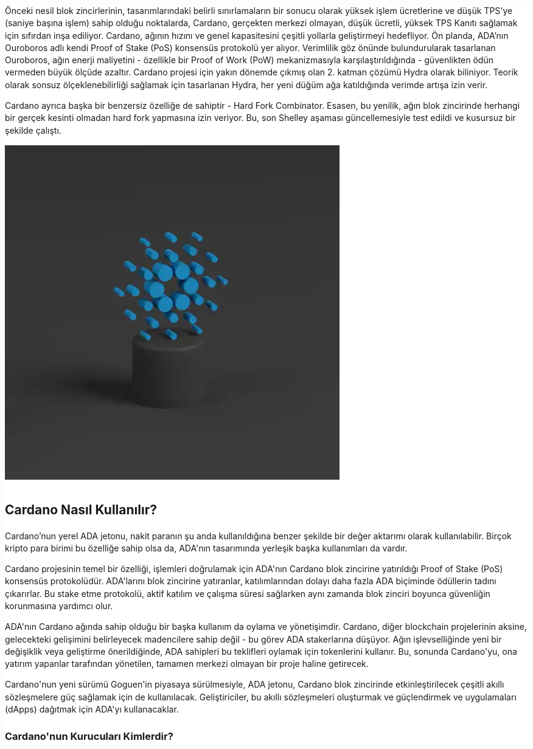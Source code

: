 <p>Önceki nesil blok zincirlerinin, tasarımlarındaki belirli sınırlamaların bir sonucu olarak yüksek işlem ücretlerine ve düşük TPS'ye (saniye başına işlem) sahip olduğu noktalarda, Cardano, gerçekten merkezi olmayan, düşük ücretli, yüksek TPS Kanıtı sağlamak için sıfırdan inşa ediliyor. Cardano, ağının hızını ve genel kapasitesini çeşitli yollarla geliştirmeyi hedefliyor. Ön planda, ADA’nın Ouroboros adlı kendi Proof of Stake (PoS) konsensüs protokolü yer alıyor. Verimlilik göz önünde bulundurularak tasarlanan Ouroboros, ağın enerji maliyetini - özellikle bir Proof of Work (PoW) mekanizmasıyla karşılaştırıldığında - güvenlikten ödün vermeden büyük ölçüde azaltır. Cardano projesi için yakın dönemde çıkmış olan 2. katman çözümü Hydra olarak biliniyor. Teorik olarak sonsuz ölçeklenebilirliği sağlamak için tasarlanan Hydra, her yeni düğüm ağa katıldığında verimde artışa izin verir. </p>
<p>Cardano ayrıca başka bir benzersiz özelliğe de sahiptir - Hard Fork Combinator. Esasen, bu yenilik, ağın blok zincirinde herhangi bir gerçek kesinti olmadan hard fork yapmasına izin veriyor. Bu, son Shelley aşaması güncellemesiyle test edildi ve kusursuz bir şekilde çalıştı.</p>
<picture>
  <source media="(min-width: 650px" srcset="/assets/img/posts-img/ada/ada-2.webp">
  <img src="/assets/img/posts-img/ada/cordano-ada-coin-yorum.webp" alt="ada coin ne olur" style="width:auto;">
</picture>
<h2 id="ada3">Cardano Nasıl Kullanılır?</h2>
<p>Cardano’nun yerel ADA jetonu, nakit paranın şu anda kullanıldığına benzer şekilde bir değer aktarımı olarak kullanılabilir. Birçok kripto para birimi bu özelliğe sahip olsa da, ADA'nın tasarımında yerleşik başka kullanımları da vardır. </p>
<p>Cardano projesinin temel bir özelliği, işlemleri doğrulamak için ADA'nın Cardano blok zincirine yatırıldığı Proof of Stake (PoS) konsensüs protokolüdür. ADA'larını blok zincirine yatıranlar, katılımlarından dolayı daha fazla ADA biçiminde ödüllerin tadını çıkarırlar. Bu stake etme protokolü, aktif katılım ve çalışma süresi sağlarken aynı zamanda blok zinciri boyunca güvenliğin korunmasına yardımcı olur. </p>
<p>ADA'nın Cardano ağında sahip olduğu bir başka kullanım da oylama ve yönetişimdir. Cardano, diğer blockchain projelerinin aksine, gelecekteki gelişimini belirleyecek madencilere sahip değil - bu görev ADA stakerlarına düşüyor. Ağın işlevselliğinde yeni bir değişiklik veya geliştirme önerildiğinde, ADA sahipleri bu teklifleri oylamak için tokenlerini kullanır. Bu, sonunda Cardano'yu, ona yatırım yapanlar tarafından yönetilen, tamamen merkezi olmayan bir proje haline getirecek. </p>
<p>Cardano'nun yeni sürümü Goguen'in piyasaya sürülmesiyle, ADA jetonu, Cardano blok zincirinde etkinleştirilecek çeşitli akıllı sözleşmelere güç sağlamak için de kullanılacak. Geliştiriciler, bu akıllı sözleşmeleri oluşturmak ve güçlendirmek ve uygulamaları (dApps) dağıtmak için ADA'yı kullanacaklar. </p>
<h3 id="ada4">Cardano'nun Kurucuları Kimlerdir?</h3>